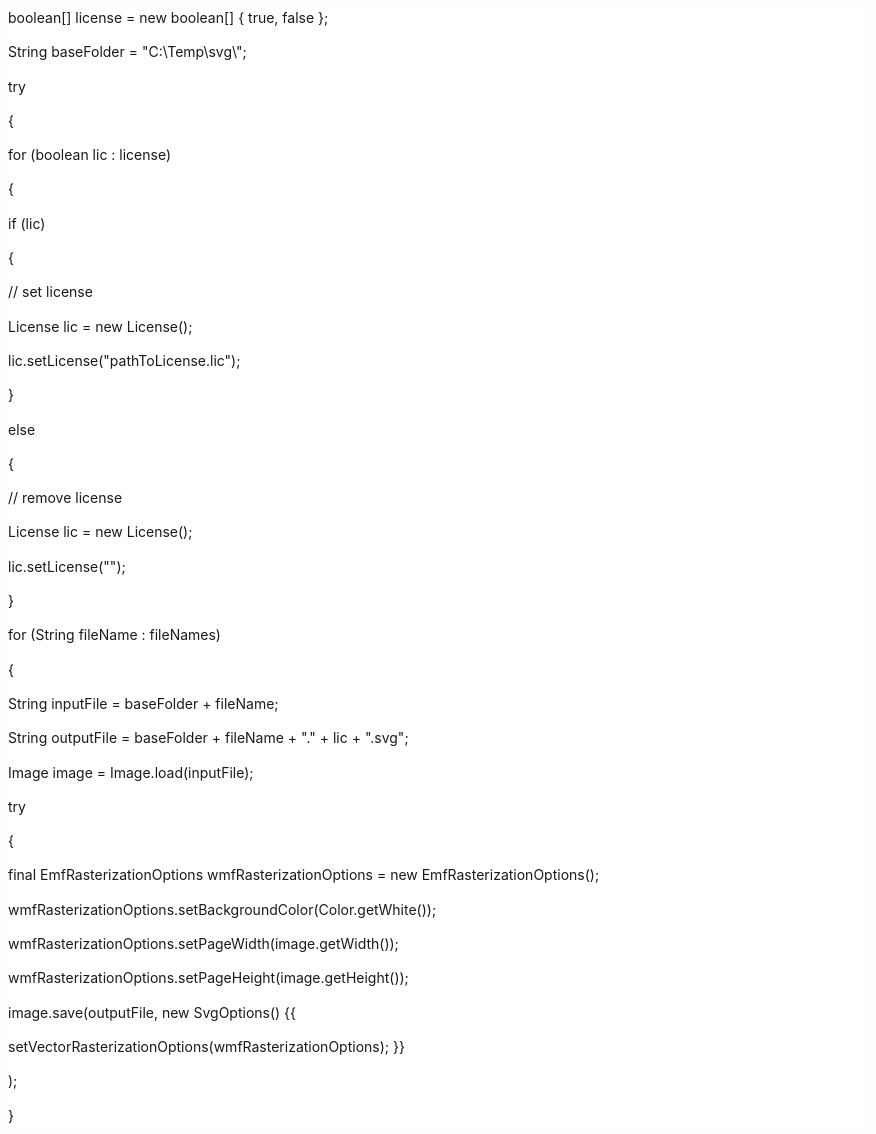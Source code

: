 boolean[] license = new boolean[] { true, false };

String baseFolder = "C:\\Temp\\svg\\";

try

{

for (boolean lic : license)

{

if (lic)

{

// set license

License lic = new License();

lic.setLicense("pathToLicense.lic");

}

else

{

// remove license

License lic = new License();

lic.setLicense("");

}

for (String fileName : fileNames)

{

String inputFile = baseFolder + fileName;

String outputFile = baseFolder + fileName + "." + lic + ".svg";

Image image = Image.load(inputFile);

try

{

final EmfRasterizationOptions wmfRasterizationOptions = new EmfRasterizationOptions();

wmfRasterizationOptions.setBackgroundColor(Color.getWhite());

wmfRasterizationOptions.setPageWidth(image.getWidth());

wmfRasterizationOptions.setPageHeight(image.getHeight());

image.save(outputFile, new SvgOptions() {{

setVectorRasterizationOptions(wmfRasterizationOptions); }}

);

}
